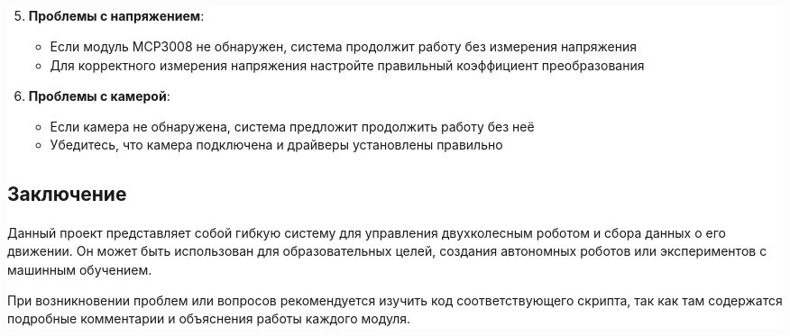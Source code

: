5. **Проблемы с напряжением**:
   - Если модуль MCP3008 не обнаружен, система продолжит работу без измерения напряжения
   - Для корректного измерения напряжения настройте правильный коэффициент преобразования

6. **Проблемы с камерой**:
   - Если камера не обнаружена, система предложит продолжить работу без неё
   - Убедитесь, что камера подключена и драйверы установлены правильно

## Заключение

Данный проект представляет собой гибкую систему для управления двухколесным роботом и сбора данных о его движении. Он может быть использован для образовательных целей, создания автономных роботов или экспериментов с машинным обучением.

При возникновении проблем или вопросов рекомендуется изучить код соответствующего скрипта, так как там содержатся подробные комментарии и объяснения работы каждого модуля.
